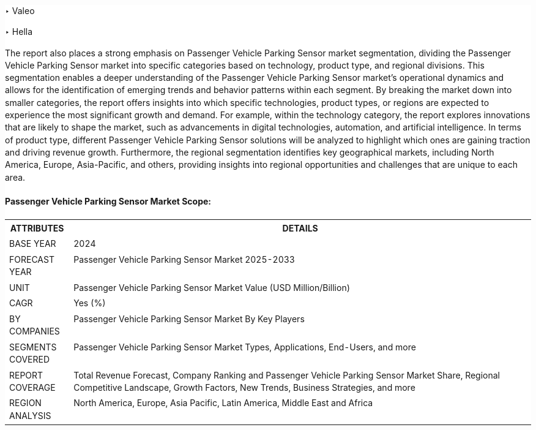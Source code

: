 ‣ Valeo

‣ Hella

The report also places a strong emphasis on Passenger Vehicle Parking Sensor market segmentation, dividing the Passenger Vehicle Parking Sensor market into specific categories based on technology, product type, and regional divisions. This segmentation enables a deeper understanding of the Passenger Vehicle Parking Sensor market’s operational dynamics and allows for the identification of emerging trends and behavior patterns within each segment. By breaking the market down into smaller categories, the report offers insights into which specific technologies, product types, or regions are expected to experience the most significant growth and demand. For example, within the technology category, the report explores innovations that are likely to shape the market, such as advancements in digital technologies, automation, and artificial intelligence. In terms of product type, different Passenger Vehicle Parking Sensor solutions will be analyzed to highlight which ones are gaining traction and driving revenue growth. Furthermore, the regional segmentation identifies key geographical markets, including North America, Europe, Asia-Pacific, and others, providing insights into regional opportunities and challenges that are unique to each area.

<h4>Passenger Vehicle Parking Sensor Market Scope:</h4>
<table>
<tr>
<th>ATTRIBUTES</th>
<th>DETAILS</th>
</tr>
<tr>
<td>BASE YEAR</td>
<td>2024</td>
</tr>
<tr>
<td>FORECAST YEAR</td>
<td>Passenger Vehicle Parking Sensor Market 2025-2033</td>
</tr>
<tr>
<td>UNIT</td>
<td>Passenger Vehicle Parking Sensor Market Value (USD Million/Billion)</td>
<tr>
<td>CAGR</td>
<td>Yes (%)</td>
</tr>
</tr>
<tr>
<td>BY COMPANIES</td>
<td>Passenger Vehicle Parking Sensor Market By Key Players</td>
</tr>
<tr>
<td>SEGMENTS COVERED</td>
<td>Passenger Vehicle Parking Sensor Market Types, Applications, End-Users, and more</td>
</tr>
<tr>
<td>REPORT COVERAGE</td>
<td>Total Revenue Forecast, Company Ranking and Passenger Vehicle Parking Sensor Market Share, Regional Competitive Landscape, Growth Factors, New Trends, Business Strategies, and more</td>
</tr>
<tr>
<td>REGION ANALYSIS</td>
<td>North America, Europe, Asia Pacific, Latin America, Middle East and Africa</td>
</tr>
</table>
